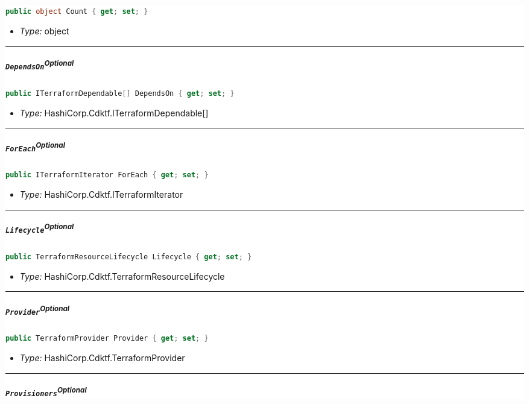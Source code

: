 ```csharp
public object Count { get; set; }
```

- *Type:* object

---

##### `DependsOn`<sup>Optional</sup> <a name="DependsOn" id="@cdktf/provider-azurerm.labServicePlan.LabServicePlanConfig.property.dependsOn"></a>

```csharp
public ITerraformDependable[] DependsOn { get; set; }
```

- *Type:* HashiCorp.Cdktf.ITerraformDependable[]

---

##### `ForEach`<sup>Optional</sup> <a name="ForEach" id="@cdktf/provider-azurerm.labServicePlan.LabServicePlanConfig.property.forEach"></a>

```csharp
public ITerraformIterator ForEach { get; set; }
```

- *Type:* HashiCorp.Cdktf.ITerraformIterator

---

##### `Lifecycle`<sup>Optional</sup> <a name="Lifecycle" id="@cdktf/provider-azurerm.labServicePlan.LabServicePlanConfig.property.lifecycle"></a>

```csharp
public TerraformResourceLifecycle Lifecycle { get; set; }
```

- *Type:* HashiCorp.Cdktf.TerraformResourceLifecycle

---

##### `Provider`<sup>Optional</sup> <a name="Provider" id="@cdktf/provider-azurerm.labServicePlan.LabServicePlanConfig.property.provider"></a>

```csharp
public TerraformProvider Provider { get; set; }
```

- *Type:* HashiCorp.Cdktf.TerraformProvider

---

##### `Provisioners`<sup>Optional</sup> <a name="Provisioners" id="@cdktf/provider-azurerm.labServicePlan.LabServicePlanConfig.property.provisioners"></a>
